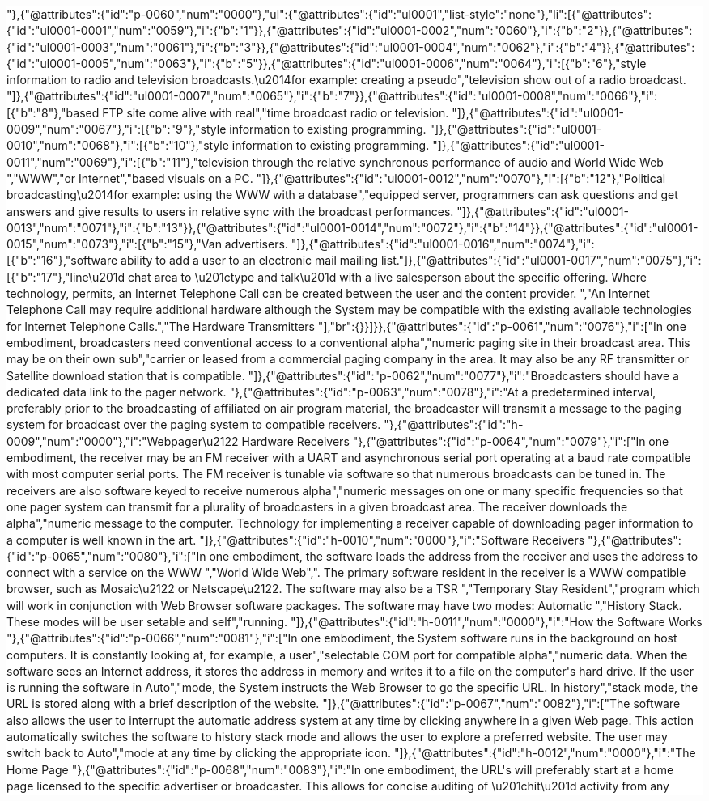 "},{"@attributes":{"id":"p-0060","num":"0000"},"ul":{"@attributes":{"id":"ul0001","list-style":"none"},"li":[{"@attributes":{"id":"ul0001-0001","num":"0059"},"i":{"b":"1"}},{"@attributes":{"id":"ul0001-0002","num":"0060"},"i":{"b":"2"}},{"@attributes":{"id":"ul0001-0003","num":"0061"},"i":{"b":"3"}},{"@attributes":{"id":"ul0001-0004","num":"0062"},"i":{"b":"4"}},{"@attributes":{"id":"ul0001-0005","num":"0063"},"i":{"b":"5"}},{"@attributes":{"id":"ul0001-0006","num":"0064"},"i":[{"b":"6"},"style information to radio and television broadcasts.\u2014for example: creating a pseudo","television show out of a radio broadcast. "]},{"@attributes":{"id":"ul0001-0007","num":"0065"},"i":{"b":"7"}},{"@attributes":{"id":"ul0001-0008","num":"0066"},"i":[{"b":"8"},"based FTP site come alive with real","time broadcast radio or television. "]},{"@attributes":{"id":"ul0001-0009","num":"0067"},"i":[{"b":"9"},"style information to existing programming. "]},{"@attributes":{"id":"ul0001-0010","num":"0068"},"i":[{"b":"10"},"style information to existing programming. "]},{"@attributes":{"id":"ul0001-0011","num":"0069"},"i":[{"b":"11"},"television through the relative synchronous performance of audio and World Wide Web ","WWW","or Internet","based visuals on a PC. "]},{"@attributes":{"id":"ul0001-0012","num":"0070"},"i":[{"b":"12"},"Political broadcasting\u2014for example: using the WWW with a database","equipped server, programmers can ask questions and get answers and give results to users in relative sync with the broadcast performances. "]},{"@attributes":{"id":"ul0001-0013","num":"0071"},"i":{"b":"13"}},{"@attributes":{"id":"ul0001-0014","num":"0072"},"i":{"b":"14"}},{"@attributes":{"id":"ul0001-0015","num":"0073"},"i":[{"b":"15"},"Van advertisers. "]},{"@attributes":{"id":"ul0001-0016","num":"0074"},"i":[{"b":"16"},"software ability to add a user to an electronic mail mailing list."]},{"@attributes":{"id":"ul0001-0017","num":"0075"},"i":[{"b":"17"},"line\u201d chat area to \u201ctype and talk\u201d with a live salesperson about the specific offering. Where technology, permits, an Internet Telephone Call can be created between the user and the content provider. ","An Internet Telephone Call may require additional hardware although the System may be compatible with the existing available technologies for Internet Telephone Calls.","The Hardware Transmitters "],"br":{}}]}},{"@attributes":{"id":"p-0061","num":"0076"},"i":["In one embodiment, broadcasters need conventional access to a conventional alpha","numeric paging site in their broadcast area. This may be on their own sub","carrier or leased from a commercial paging company in the area. It may also be any RF transmitter or Satellite download station that is compatible. "]},{"@attributes":{"id":"p-0062","num":"0077"},"i":"Broadcasters should have a dedicated data link to the pager network. "},{"@attributes":{"id":"p-0063","num":"0078"},"i":"At a predetermined interval, preferably prior to the broadcasting of affiliated on air program material, the broadcaster will transmit a message to the paging system for broadcast over the paging system to compatible receivers. "},{"@attributes":{"id":"h-0009","num":"0000"},"i":"Webpager\u2122 Hardware Receivers "},{"@attributes":{"id":"p-0064","num":"0079"},"i":["In one embodiment, the receiver may be an FM receiver with a UART and asynchronous serial port operating at a baud rate compatible with most computer serial ports. The FM receiver is tunable via software so that numerous broadcasts can be tuned in. The receivers are also software keyed to receive numerous alpha","numeric messages on one or many specific frequencies so that one pager system can transmit for a plurality of broadcasters in a given broadcast area. The receiver downloads the alpha","numeric message to the computer. Technology for implementing a receiver capable of downloading pager information to a computer is well known in the art. "]},{"@attributes":{"id":"h-0010","num":"0000"},"i":"Software Receivers "},{"@attributes":{"id":"p-0065","num":"0080"},"i":["In one embodiment, the software loads the address from the receiver and uses the address to connect with a service on the WWW ","World Wide Web",". The primary software resident in the receiver is a WWW compatible browser, such as Mosaic\u2122 or Netscape\u2122. The software may also be a TSR ","Temporary Stay Resident","program which will work in conjunction with Web Browser software packages. The software may have two modes: Automatic ","History Stack. These modes will be user setable and self","running. "]},{"@attributes":{"id":"h-0011","num":"0000"},"i":"How the Software Works "},{"@attributes":{"id":"p-0066","num":"0081"},"i":["In one embodiment, the System software runs in the background on host computers. It is constantly looking at, for example, a user","selectable COM port for compatible alpha","numeric data. When the software sees an Internet address, it stores the address in memory and writes it to a file on the computer's hard drive. If the user is running the software in Auto","mode, the System instructs the Web Browser to go the specific URL. In history","stack mode, the URL is stored along with a brief description of the website. "]},{"@attributes":{"id":"p-0067","num":"0082"},"i":["The software also allows the user to interrupt the automatic address system at any time by clicking anywhere in a given Web page. This action automatically switches the software to history stack mode and allows the user to explore a preferred website. The user may switch back to Auto","mode at any time by clicking the appropriate icon. "]},{"@attributes":{"id":"h-0012","num":"0000"},"i":"The Home Page "},{"@attributes":{"id":"p-0068","num":"0083"},"i":"In one embodiment, the URL's will preferably start at a home page licensed to the specific advertiser or broadcaster. This allows for concise auditing of \u201chit\u201d activity from any